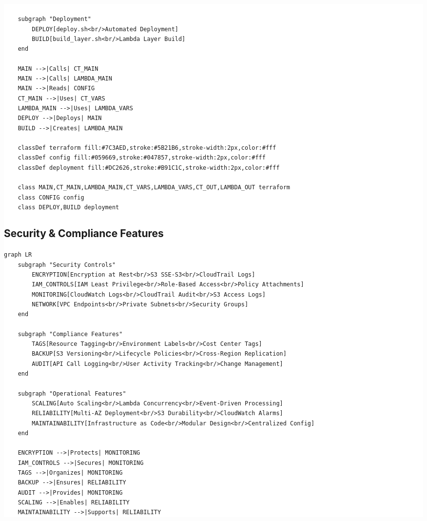 ```mermaid
    
    subgraph "Deployment"
        DEPLOY[deploy.sh<br/>Automated Deployment]
        BUILD[build_layer.sh<br/>Lambda Layer Build]
    end
    
    MAIN -->|Calls| CT_MAIN
    MAIN -->|Calls| LAMBDA_MAIN
    MAIN -->|Reads| CONFIG
    CT_MAIN -->|Uses| CT_VARS
    LAMBDA_MAIN -->|Uses| LAMBDA_VARS
    DEPLOY -->|Deploys| MAIN
    BUILD -->|Creates| LAMBDA_MAIN
    
    classDef terraform fill:#7C3AED,stroke:#5B21B6,stroke-width:2px,color:#fff
    classDef config fill:#059669,stroke:#047857,stroke-width:2px,color:#fff
    classDef deployment fill:#DC2626,stroke:#B91C1C,stroke-width:2px,color:#fff
    
    class MAIN,CT_MAIN,LAMBDA_MAIN,CT_VARS,LAMBDA_VARS,CT_OUT,LAMBDA_OUT terraform
    class CONFIG config
    class DEPLOY,BUILD deployment
```

## Security & Compliance Features

```mermaid
graph LR
    subgraph "Security Controls"
        ENCRYPTION[Encryption at Rest<br/>S3 SSE-S3<br/>CloudTrail Logs]
        IAM_CONTROLS[IAM Least Privilege<br/>Role-Based Access<br/>Policy Attachments]
        MONITORING[CloudWatch Logs<br/>CloudTrail Audit<br/>S3 Access Logs]
        NETWORK[VPC Endpoints<br/>Private Subnets<br/>Security Groups]
    end
    
    subgraph "Compliance Features"
        TAGS[Resource Tagging<br/>Environment Labels<br/>Cost Center Tags]
        BACKUP[S3 Versioning<br/>Lifecycle Policies<br/>Cross-Region Replication]
        AUDIT[API Call Logging<br/>User Activity Tracking<br/>Change Management]
    end
    
    subgraph "Operational Features"
        SCALING[Auto Scaling<br/>Lambda Concurrency<br/>Event-Driven Processing]
        RELIABILITY[Multi-AZ Deployment<br/>S3 Durability<br/>CloudWatch Alarms]
        MAINTAINABILITY[Infrastructure as Code<br/>Modular Design<br/>Centralized Config]
    end
    
    ENCRYPTION -->|Protects| MONITORING
    IAM_CONTROLS -->|Secures| MONITORING
    TAGS -->|Organizes| MONITORING
    BACKUP -->|Ensures| RELIABILITY
    AUDIT -->|Provides| MONITORING
    SCALING -->|Enables| RELIABILITY
    MAINTAINABILITY -->|Supports| RELIABILITY
```
